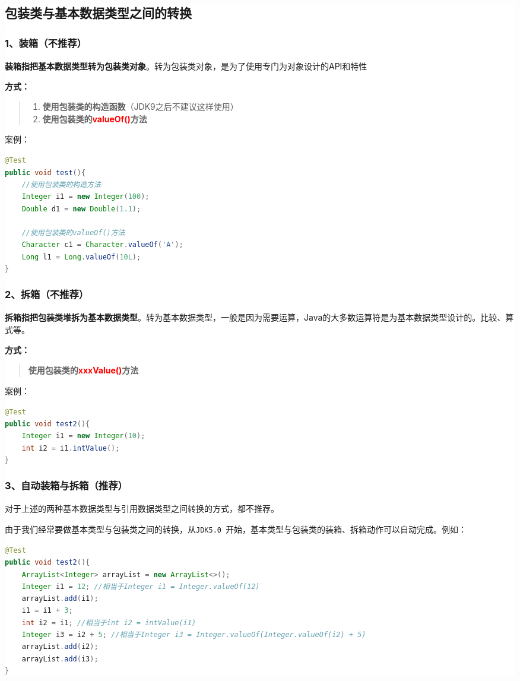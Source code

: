 

## 包装类与基本数据类型之间的转换

### 1、装箱（不推荐）

**装箱指把基本数据类型转为包装类对象**。转为包装类对象，是为了使用专门为对象设计的API和特性

**方式：**

> 1. **使用包装类的构造函数**（JDK9之后不建议这样使用）
> 2. **使用包装类的<font color="red">valueOf()</font>方法**

案例：

```java
@Test
public void test(){
    //使用包装类的构造方法
    Integer i1 = new Integer(100);
    Double d1 = new Double(1.1);

    //使用包装类的valueOf()方法
    Character c1 = Character.valueOf('A');
    Long l1 = Long.valueOf(10L);
}
```



### 2、拆箱（不推荐）

**拆箱指把包装类堆拆为基本数据类型**。转为基本数据类型，一般是因为需要运算，Java的大多数运算符是为基本数据类型设计的。比较、算式等。

**方式：**

> **使用包装类的<font color="red">xxxValue()</font>方法**

案例：

```java
@Test
public void test2(){
    Integer i1 = new Integer(10);
    int i2 = i1.intValue();
}
```



### 3、自动装箱与拆箱（推荐）

对于上述的两种基本数据类型与引用数据类型之间转换的方式，都不推荐。

由于我们经常要做基本类型与包装类之间的转换，从`JDK5.0 `开始，基本类型与包装类的装箱、拆箱动作可以自动完成。例如：

```java
@Test
public void test2(){
    ArrayList<Integer> arrayList = new ArrayList<>();
    Integer i1 = 12; //相当于Integer i1 = Integer.valueOf(12)
    arrayList.add(i1);
    i1 = i1 + 3; 
    int i2 = i1; //相当于int i2 = intValue(i1)
    Integer i3 = i2 + 5; //相当于Integer i3 = Integer.valueOf(Integer.valueOf(i2) + 5)
    arrayList.add(i2);
    arrayList.add(i3);
}
```
